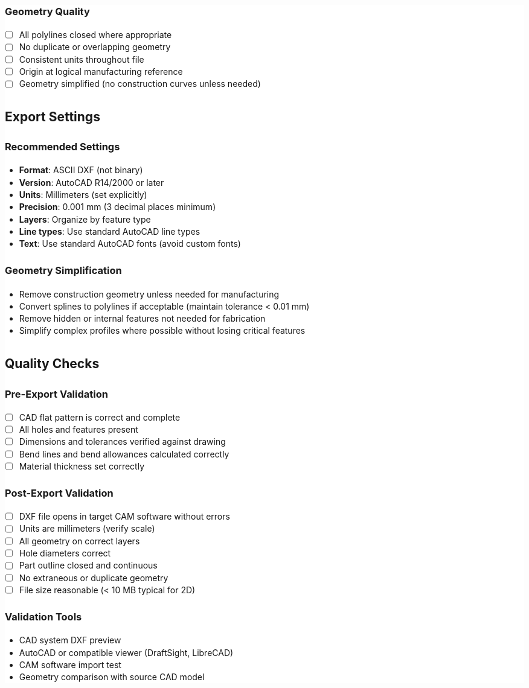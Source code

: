 ### Geometry Quality
- [ ] All polylines closed where appropriate
- [ ] No duplicate or overlapping geometry
- [ ] Consistent units throughout file
- [ ] Origin at logical manufacturing reference
- [ ] Geometry simplified (no construction curves unless needed)

## Export Settings

### Recommended Settings
- **Format**: ASCII DXF (not binary)
- **Version**: AutoCAD R14/2000 or later
- **Units**: Millimeters (set explicitly)
- **Precision**: 0.001 mm (3 decimal places minimum)
- **Layers**: Organize by feature type
- **Line types**: Use standard AutoCAD line types
- **Text**: Use standard AutoCAD fonts (avoid custom fonts)

### Geometry Simplification
- Remove construction geometry unless needed for manufacturing
- Convert splines to polylines if acceptable (maintain tolerance < 0.01 mm)
- Remove hidden or internal features not needed for fabrication
- Simplify complex profiles where possible without losing critical features

## Quality Checks

### Pre-Export Validation
- [ ] CAD flat pattern is correct and complete
- [ ] All holes and features present
- [ ] Dimensions and tolerances verified against drawing
- [ ] Bend lines and bend allowances calculated correctly
- [ ] Material thickness set correctly

### Post-Export Validation
- [ ] DXF file opens in target CAM software without errors
- [ ] Units are millimeters (verify scale)
- [ ] All geometry on correct layers
- [ ] Hole diameters correct
- [ ] Part outline closed and continuous
- [ ] No extraneous or duplicate geometry
- [ ] File size reasonable (< 10 MB typical for 2D)

### Validation Tools
- CAD system DXF preview
- AutoCAD or compatible viewer (DraftSight, LibreCAD)
- CAM software import test
- Geometry comparison with source CAD model
